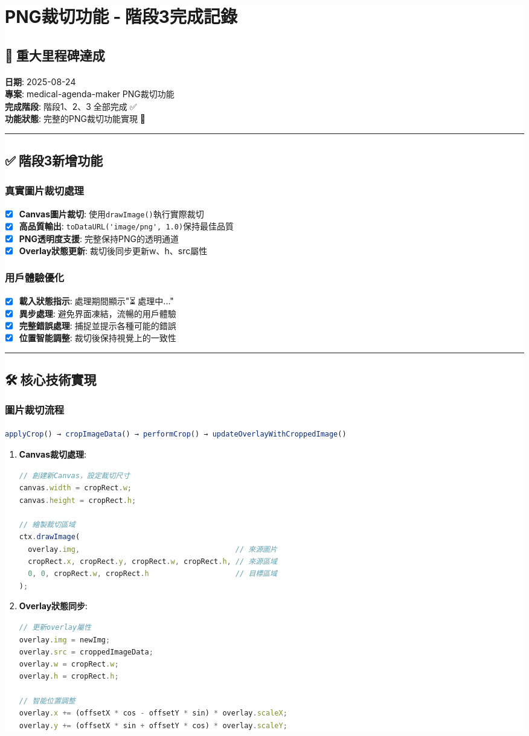 # PNG裁切功能 - 階段3完成記錄

## 🎉 重大里程碑達成
**日期**: 2025-08-24  
**專案**: medical-agenda-maker PNG裁切功能  
**完成階段**: 階段1、2、3 全部完成 ✅  
**功能狀態**: 完整的PNG裁切功能實現 🚀

---

## ✅ 階段3新增功能

### 真實圖片裁切處理
- [x] **Canvas圖片裁切**: 使用`drawImage()`執行實際裁切
- [x] **高品質輸出**: `toDataURL('image/png', 1.0)`保持最佳品質
- [x] **PNG透明度支援**: 完整保持PNG的透明通道
- [x] **Overlay狀態更新**: 裁切後同步更新w、h、src屬性

### 用戶體驗優化
- [x] **載入狀態指示**: 處理期間顯示"⏳ 處理中..."
- [x] **異步處理**: 避免界面凍結，流暢的用戶體驗
- [x] **完整錯誤處理**: 捕捉並提示各種可能的錯誤
- [x] **位置智能調整**: 裁切後保持視覺上的一致性

---

## 🛠️ 核心技術實現

### 圖片裁切流程
```typescript
applyCrop() → cropImageData() → performCrop() → updateOverlayWithCroppedImage()
```

1. **Canvas裁切處理**:
   ```typescript
   // 創建新Canvas，設定裁切尺寸
   canvas.width = cropRect.w;
   canvas.height = cropRect.h;
   
   // 繪製裁切區域
   ctx.drawImage(
     overlay.img,                                    // 來源圖片
     cropRect.x, cropRect.y, cropRect.w, cropRect.h, // 來源區域
     0, 0, cropRect.w, cropRect.h                    // 目標區域
   );
   ```

2. **Overlay狀態同步**:
   ```typescript
   // 更新overlay屬性
   overlay.img = newImg;
   overlay.src = croppedImageData;
   overlay.w = cropRect.w;
   overlay.h = cropRect.h;
   
   // 智能位置調整
   overlay.x += (offsetX * cos - offsetY * sin) * overlay.scaleX;
   overlay.y += (offsetX * sin + offsetY * cos) * overlay.scaleY;
   ```
